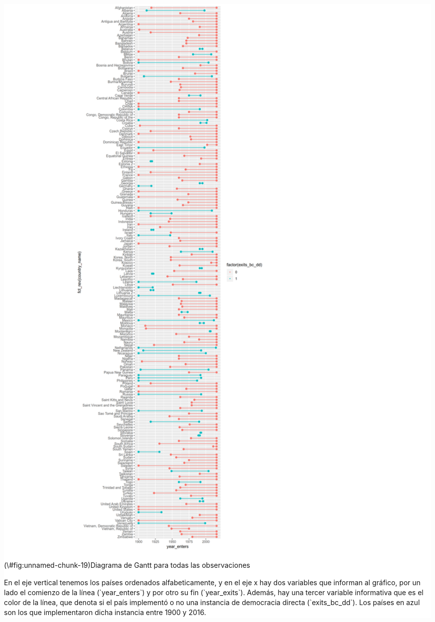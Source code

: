 <img src="surv_files/figure-html/unnamed-chunk-19-1.png" alt="Diagrama de Gantt para todas las observaciones" width="672" />
<p class="caption">(\#fig:unnamed-chunk-19)Diagrama de Gantt para todas las observaciones</p>
</div>
En el eje vertical tenemos los países ordenados alfabeticamente, y en el eje x hay dos variables que informan al gráfico, por un lado el comienzo de la línea (`year_enters`) y por otro su fin (`year_exits`). Además, hay una tercer variable informativa que es el color de la línea, que denota si el país implementó o no una instancia de democracia directa (`exits_bc_dd`). Los países en azul son los que implementaron dicha instancia entre 1900 y 2016.  
